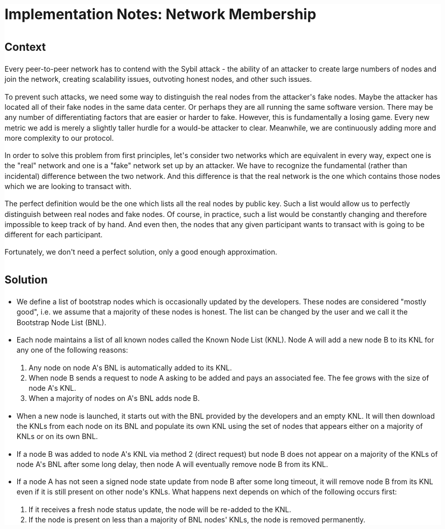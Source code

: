 # Implementation Notes: Network Membership

## Context

Every peer-to-peer network has to contend with the Sybil attack - the ability of an attacker to create large numbers of nodes and join the network, creating scalability issues, outvoting honest nodes, and other such issues.

To prevent such attacks, we need some way to distinguish the real nodes from the attacker's fake nodes. Maybe the attacker has located all of their fake nodes in the same data center. Or perhaps they are all running the same software version. There may be any number of differentiating factors that are easier or harder to fake. However, this is fundamentally a losing game. Every new metric we add is merely a slightly taller hurdle for a would-be attacker to clear. Meanwhile, we are continuously adding more and more complexity to our protocol.

In order to solve this problem from first principles, let's consider two networks which are equivalent in every way, expect one is the "real" network and one is a "fake" network set up by an attacker. We have to recognize the fundamental (rather than incidental) difference between the two network. And this difference is that the real network is the one which contains those nodes which we are looking to transact with.

The perfect definition would be the one which lists all the real nodes by public key. Such a list would allow us to perfectly distinguish between real nodes and fake nodes. Of course, in practice, such a list would be constantly changing and therefore impossible to keep track of by hand. And even then, the nodes that any given participant wants to transact with is going to be different for each participant.

Fortunately, we don't need a perfect solution, only a good enough approximation.

## Solution

- We define a list of bootstrap nodes which is occasionally updated by the developers. These nodes are considered "mostly good", i.e. we assume that a majority of these nodes is honest. The list can be changed by the user and we call it the Bootstrap Node List (BNL).
- Each node maintains a list of all known nodes called the Known Node List (KNL). Node A will add a new node B to its KNL for any one of the following reasons:

  1. Any node on node A's BNL is automatically added to its KNL.
  2. When node B sends a request to node A asking to be added and pays an associated fee. The fee grows with the size of node A's KNL.
  3. When a majority of nodes on A's BNL adds node B.

- When a new node is launched, it starts out with the BNL provided by the developers and an empty KNL. It will then download the KNLs from each node on its BNL and populate its own KNL using the set of nodes that appears either on a majority of KNLs or on its own BNL.

- If a node B was added to node A's KNL via method 2 (direct request) but node B does not appear on a majority of the KNLs of node A's BNL after some long delay, then node A will eventually remove node B from its KNL.

- If a node A has not seen a signed node state update from node B after some long timeout, it will remove node B from its KNL even if it is still present on other node's KNLs. What happens next depends on which of the following occurs first:
  1. If it receives a fresh node status update, the node will be re-added to the KNL.
  2. If the node is present on less than a majority of BNL nodes' KNLs, the node is removed permanently.
